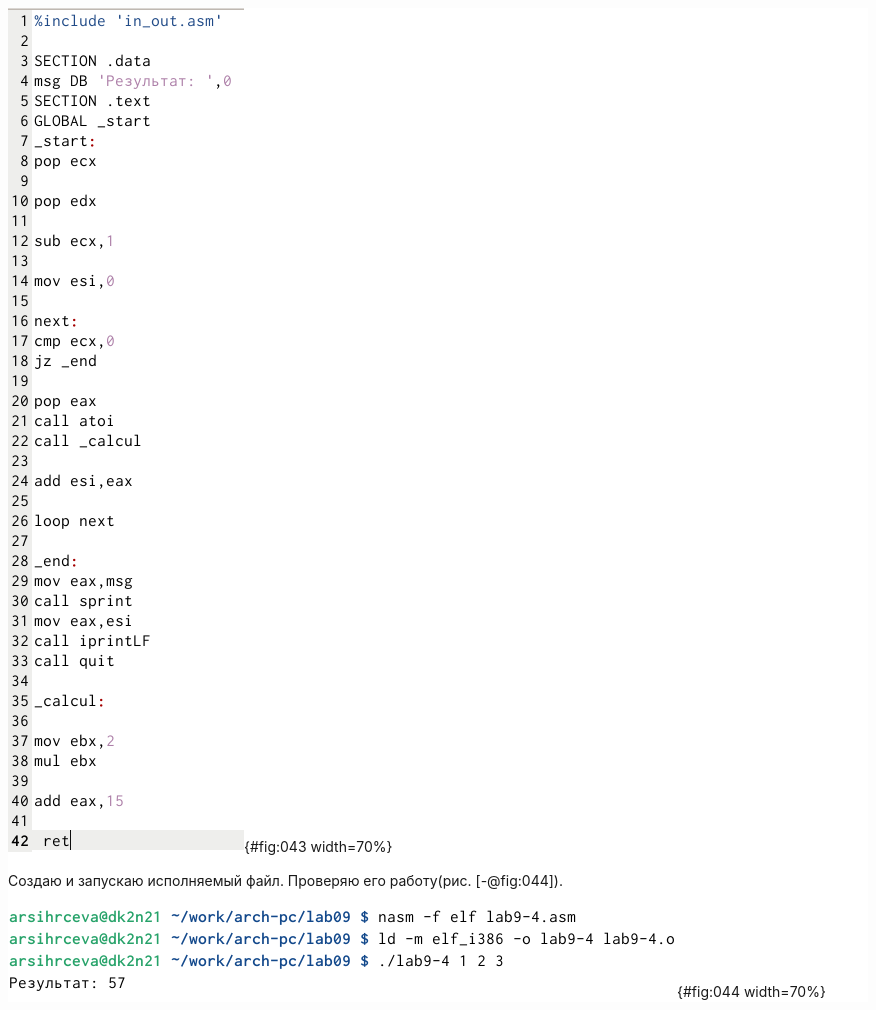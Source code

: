 ![Изменённый текст программы для вычисления суммы функций](image/9.43.png){#fig:043 width=70%}

Создаю и запускаю исполняемый файл. Проверяю его работу(рис. [-@fig:044]).

![Результат работы программы](image/9.44.png){#fig:044 width=70%}
